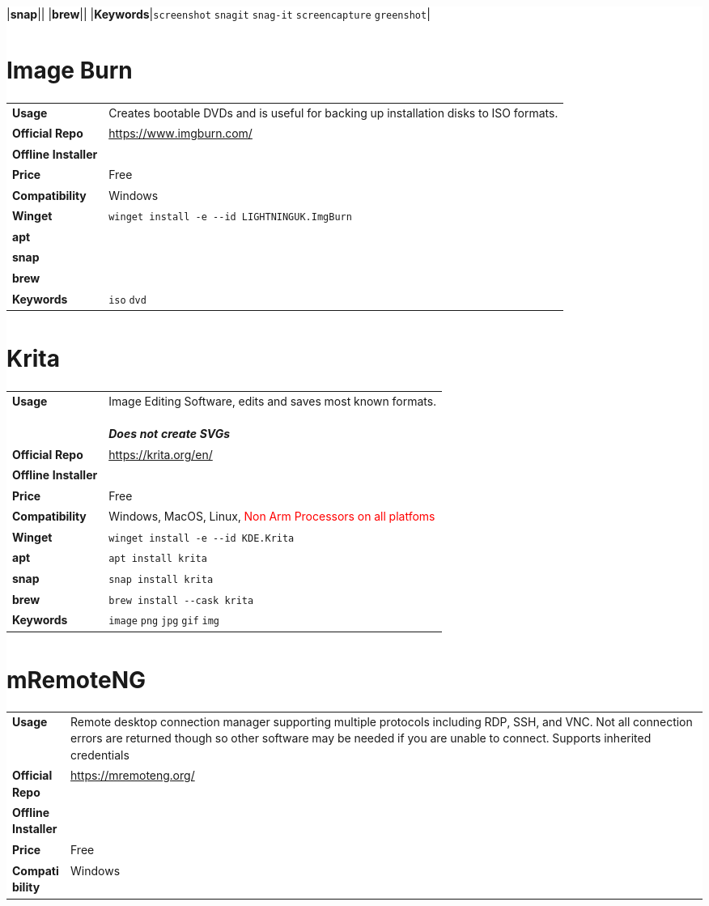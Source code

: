 |**snap**||
|**brew**||
|**Keywords**|`screenshot` `snagit` `snag-it` `screencapture` `greenshot`|

# Image Burn
| | |
|---|---|
|**Usage**|Creates bootable DVDs and is useful for backing up installation disks to ISO formats.|
|**Official Repo**|https://www.imgburn.com/ |
|**Offline Installer**||
|**Price**|Free| 
|**Compatibility**|Windows|
|**Winget**|`winget install -e --id LIGHTNINGUK.ImgBurn`|
|**apt**||
|**snap**||
|**brew**||
|**Keywords**|`iso` `dvd`|

# Krita
| | |
|---|---|
|**Usage**|Image Editing Software, edits and saves most known formats.<br><br>***Does not create SVGs***|
|**Official Repo**|https://krita.org/en/  |
|**Offline Installer**||
|**Price**|Free|
|**Compatibility**|Windows, MacOS, Linux, <span style="color:red">Non Arm Processors on all platfoms</span>|
|**Winget**|`winget install -e --id KDE.Krita`|
|**apt**|`apt install krita`|
|**snap**|`snap install krita`|
|**brew**|`brew install --cask krita`|
|**Keywords**|`image` `png` `jpg` `gif` `img`|

# mRemoteNG
| | |
|---|---|
|**Usage**|Remote desktop connection manager supporting multiple protocols including RDP, SSH, and VNC. Not all connection errors are returned though so other software may be needed if you are unable to connect. Supports inherited credentials|
|**Official Repo**|https://mremoteng.org/  |
|**Offline Installer**||
|**Price**|Free|
|**Compatibility**|Windows|